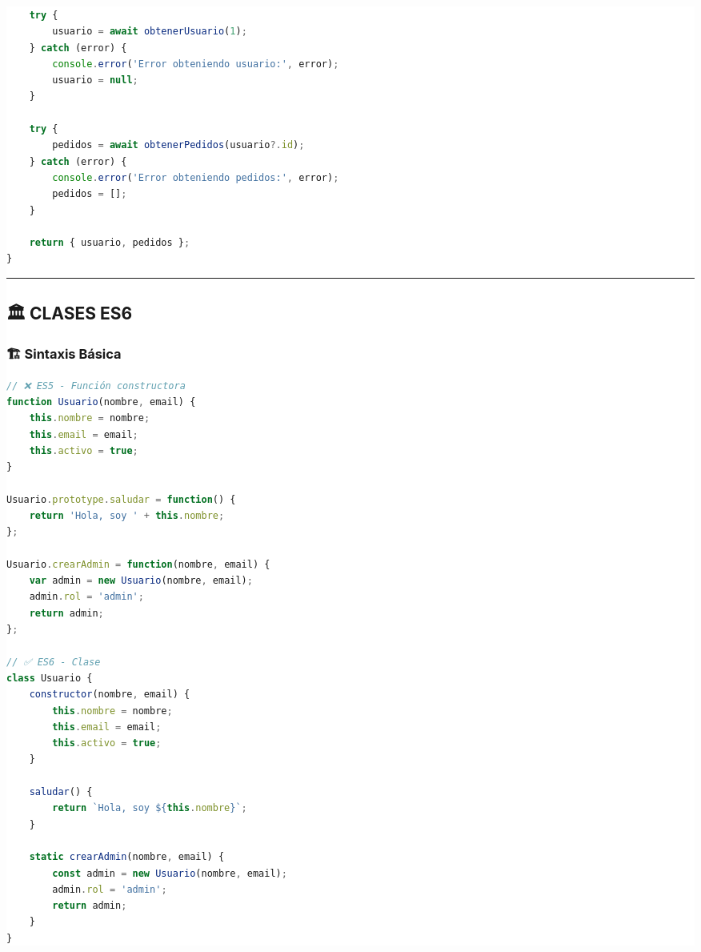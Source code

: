 ```javascript
    try {
        usuario = await obtenerUsuario(1);
    } catch (error) {
        console.error('Error obteniendo usuario:', error);
        usuario = null;
    }
    
    try {
        pedidos = await obtenerPedidos(usuario?.id);
    } catch (error) {
        console.error('Error obteniendo pedidos:', error);
        pedidos = [];
    }
    
    return { usuario, pedidos };
}
```

---

## 🏛️ **CLASES ES6**

### 🏗️ **Sintaxis Básica**

```javascript
// ❌ ES5 - Función constructora
function Usuario(nombre, email) {
    this.nombre = nombre;
    this.email = email;
    this.activo = true;
}

Usuario.prototype.saludar = function() {
    return 'Hola, soy ' + this.nombre;
};

Usuario.crearAdmin = function(nombre, email) {
    var admin = new Usuario(nombre, email);
    admin.rol = 'admin';
    return admin;
};

// ✅ ES6 - Clase
class Usuario {
    constructor(nombre, email) {
        this.nombre = nombre;
        this.email = email;
        this.activo = true;
    }
    
    saludar() {
        return `Hola, soy ${this.nombre}`;
    }
    
    static crearAdmin(nombre, email) {
        const admin = new Usuario(nombre, email);
        admin.rol = 'admin';
        return admin;
    }
}
```
